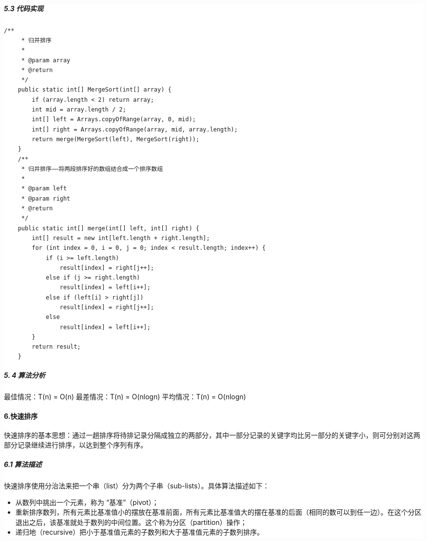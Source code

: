 ##### 5.3 代码实现

```
/**
     * 归并排序
     *
     * @param array
     * @return
     */
    public static int[] MergeSort(int[] array) {
        if (array.length < 2) return array;
        int mid = array.length / 2;
        int[] left = Arrays.copyOfRange(array, 0, mid);
        int[] right = Arrays.copyOfRange(array, mid, array.length);
        return merge(MergeSort(left), MergeSort(right));
    }
    /**
     * 归并排序——将两段排序好的数组结合成一个排序数组
     *
     * @param left
     * @param right
     * @return
     */
    public static int[] merge(int[] left, int[] right) {
        int[] result = new int[left.length + right.length];
        for (int index = 0, i = 0, j = 0; index < result.length; index++) {
            if (i >= left.length)
                result[index] = right[j++];
            else if (j >= right.length)
                result[index] = left[i++];
            else if (left[i] > right[j])
                result[index] = right[j++];
            else
                result[index] = left[i++];
        }
        return result;
    }
```

##### 5. 4 算法分析

最佳情况：T(n) = O(n)  最差情况：T(n) = O(nlogn)  平均情况：T(n) = O(nlogn)

#### 6.快速排序

快速排序的基本思想：通过一趟排序将待排记录分隔成独立的两部分，其中一部分记录的关键字均比另一部分的关键字小，则可分别对这两部分记录继续进行排序，以达到整个序列有序。

##### 6.1 算法描述

快速排序使用分治法来把一个串（list）分为两个子串（sub-lists）。具体算法描述如下：

- 从数列中挑出一个元素，称为 “基准”（pivot）；
- 重新排序数列，所有元素比基准值小的摆放在基准前面，所有元素比基准值大的摆在基准的后面（相同的数可以到任一边）。在这个分区退出之后，该基准就处于数列的中间位置。这个称为分区（partition）操作；
- 递归地（recursive）把小于基准值元素的子数列和大于基准值元素的子数列排序。
